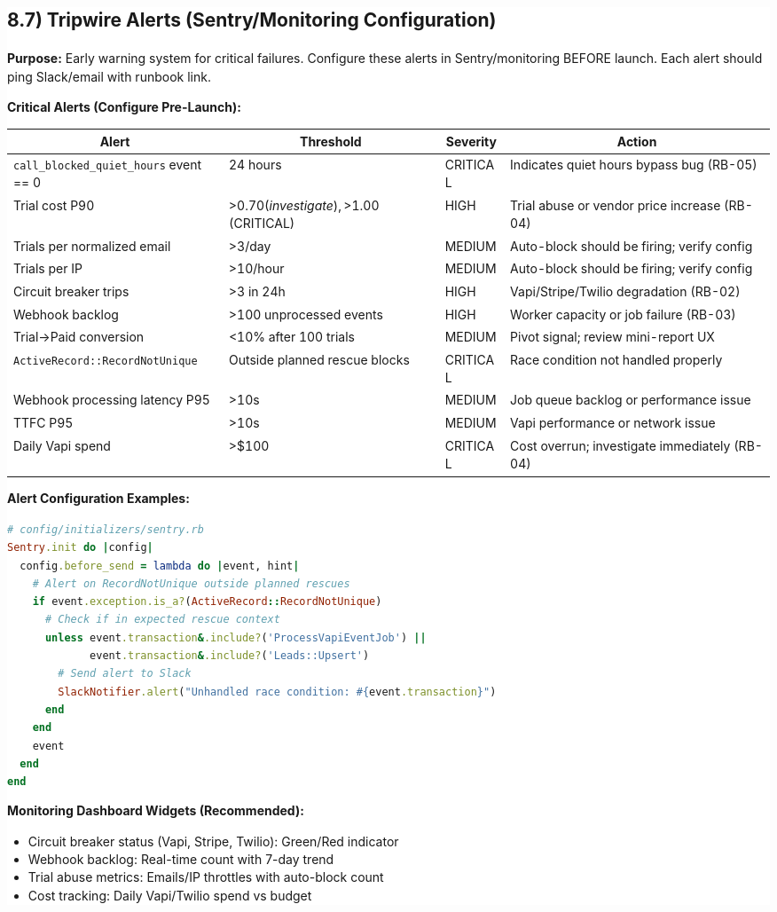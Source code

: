 ## 8.7) Tripwire Alerts (Sentry/Monitoring Configuration)

**Purpose:** Early warning system for critical failures. Configure these alerts in Sentry/monitoring BEFORE launch. Each alert should ping Slack/email with runbook link.

**Critical Alerts (Configure Pre-Launch):**

| Alert | Threshold | Severity | Action |
|-------|-----------|----------|--------|
| `call_blocked_quiet_hours` event == 0 | 24 hours | CRITICAL | Indicates quiet hours bypass bug (RB-05) |
| Trial cost P90 | >$0.70 (investigate), >$1.00 (CRITICAL) | HIGH | Trial abuse or vendor price increase (RB-04) |
| Trials per normalized email | >3/day | MEDIUM | Auto-block should be firing; verify config |
| Trials per IP | >10/hour | MEDIUM | Auto-block should be firing; verify config |
| Circuit breaker trips | >3 in 24h | HIGH | Vapi/Stripe/Twilio degradation (RB-02) |
| Webhook backlog | >100 unprocessed events | HIGH | Worker capacity or job failure (RB-03) |
| Trial→Paid conversion | <10% after 100 trials | MEDIUM | Pivot signal; review mini-report UX |
| `ActiveRecord::RecordNotUnique` | Outside planned rescue blocks | CRITICAL | Race condition not handled properly |
| Webhook processing latency P95 | >10s | MEDIUM | Job queue backlog or performance issue |
| TTFC P95 | >10s | MEDIUM | Vapi performance or network issue |
| Daily Vapi spend | >$100 | CRITICAL | Cost overrun; investigate immediately (RB-04) |

**Alert Configuration Examples:**

```ruby
# config/initializers/sentry.rb
Sentry.init do |config|
  config.before_send = lambda do |event, hint|
    # Alert on RecordNotUnique outside planned rescues
    if event.exception.is_a?(ActiveRecord::RecordNotUnique)
      # Check if in expected rescue context
      unless event.transaction&.include?('ProcessVapiEventJob') || 
             event.transaction&.include?('Leads::Upsert')
        # Send alert to Slack
        SlackNotifier.alert("Unhandled race condition: #{event.transaction}")
      end
    end
    event
  end
end
```

**Monitoring Dashboard Widgets (Recommended):**
- Circuit breaker status (Vapi, Stripe, Twilio): Green/Red indicator
- Webhook backlog: Real-time count with 7-day trend
- Trial abuse metrics: Emails/IP throttles with auto-block count
- Cost tracking: Daily Vapi/Twilio spend vs budget
